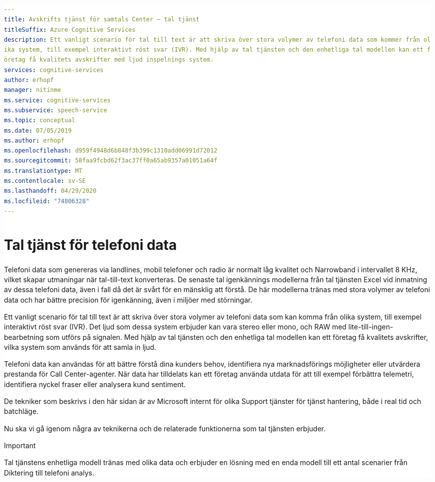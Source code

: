 ```yaml
---
title: Avskrifts tjänst för samtals Center – tal tjänst
titleSuffix: Azure Cognitive Services
description: Ett vanligt scenario för tal till text är att skriva över stora volymer av telefoni data som kommer från olika system, till exempel interaktivt röst svar (IVR). Med hjälp av tal tjänsten och den enhetliga tal modellen kan ett företag få kvalitets avskrifter med ljud inspelnings system.
services: cognitive-services
author: erhopf
manager: nitinme
ms.service: cognitive-services
ms.subservice: speech-service
ms.topic: conceptual
ms.date: 07/05/2019
ms.author: erhopf
ms.openlocfilehash: d959f4948d6b848f3b399c1310add06991d72012
ms.sourcegitcommit: 58faa9fcbd62f3ac37ff0a65ab9357a01051a64f
ms.translationtype: MT
ms.contentlocale: sv-SE
ms.lasthandoff: 04/29/2020
ms.locfileid: "74806328"
---
```

# <a name="speech-service-for-telephony-data"></a>Tal tjänst för telefoni data

Telefoni data som genereras via landlines, mobil telefoner och radio är normalt låg kvalitet och Narrowband i intervallet 8 KHz, vilket skapar utmaningar när tal-till-text konverteras. De senaste tal igenkännings modellerna från tal tjänsten Excel vid inmatning av dessa telefoni data, även i fall då det är svårt för en mänsklig att förstå. De här modellerna tränas med stora volymer av telefoni data och har bättre precision för igenkänning, även i miljöer med störningar.

Ett vanligt scenario för tal till text är att skriva över stora volymer av telefoni data som kan komma från olika system, till exempel interaktivt röst svar (IVR). Det ljud som dessa system erbjuder kan vara stereo eller mono, och RAW med lite-till-ingen-bearbetning som utförs på signalen. Med hjälp av tal tjänsten och den enhetliga tal modellen kan ett företag få kvalitets avskrifter, vilka system som används för att samla in ljud.

Telefoni data kan användas för att bättre förstå dina kunders behov, identifiera nya marknadsförings möjligheter eller utvärdera prestanda för Call Center-agenter. När data har tilldelats kan ett företag använda utdata för att till exempel förbättra telemetri, identifiera nyckel fraser eller analysera kund sentiment.

De tekniker som beskrivs i den här sidan är av Microsoft internt för olika Support tjänster för tjänst hantering, både i real tid och batchläge.

Nu ska vi gå igenom några av teknikerna och de relaterade funktionerna som tal tjänsten erbjuder.

> [!IMPORTANT]
> Tal tjänstens enhetliga modell tränas med olika data och erbjuder en lösning med en enda modell till ett antal scenarier från Diktering till telefoni analys.
